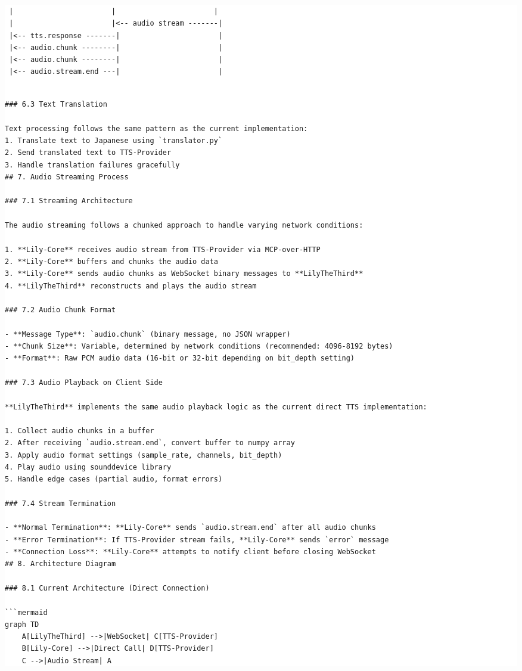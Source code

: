      |                       |                       |
     |                       |<-- audio stream -------|
     |<-- tts.response -------|                       |
     |<-- audio.chunk --------|                       |
     |<-- audio.chunk --------|                       |
     |<-- audio.stream.end ---|                       |
```

### 6.3 Text Translation

Text processing follows the same pattern as the current implementation:
1. Translate text to Japanese using `translator.py`
2. Send translated text to TTS-Provider
3. Handle translation failures gracefully
## 7. Audio Streaming Process

### 7.1 Streaming Architecture

The audio streaming follows a chunked approach to handle varying network conditions:

1. **Lily-Core** receives audio stream from TTS-Provider via MCP-over-HTTP
2. **Lily-Core** buffers and chunks the audio data
3. **Lily-Core** sends audio chunks as WebSocket binary messages to **LilyTheThird**
4. **LilyTheThird** reconstructs and plays the audio stream

### 7.2 Audio Chunk Format

- **Message Type**: `audio.chunk` (binary message, no JSON wrapper)
- **Chunk Size**: Variable, determined by network conditions (recommended: 4096-8192 bytes)
- **Format**: Raw PCM audio data (16-bit or 32-bit depending on bit_depth setting)

### 7.3 Audio Playback on Client Side

**LilyTheThird** implements the same audio playback logic as the current direct TTS implementation:

1. Collect audio chunks in a buffer
2. After receiving `audio.stream.end`, convert buffer to numpy array
3. Apply audio format settings (sample_rate, channels, bit_depth)
4. Play audio using sounddevice library
5. Handle edge cases (partial audio, format errors)

### 7.4 Stream Termination

- **Normal Termination**: **Lily-Core** sends `audio.stream.end` after all audio chunks
- **Error Termination**: If TTS-Provider stream fails, **Lily-Core** sends `error` message
- **Connection Loss**: **Lily-Core** attempts to notify client before closing WebSocket
## 8. Architecture Diagram

### 8.1 Current Architecture (Direct Connection)

```mermaid
graph TD
    A[LilyTheThird] -->|WebSocket| C[TTS-Provider]
    B[Lily-Core] -->|Direct Call| D[TTS-Provider]
    C -->|Audio Stream| A
```
